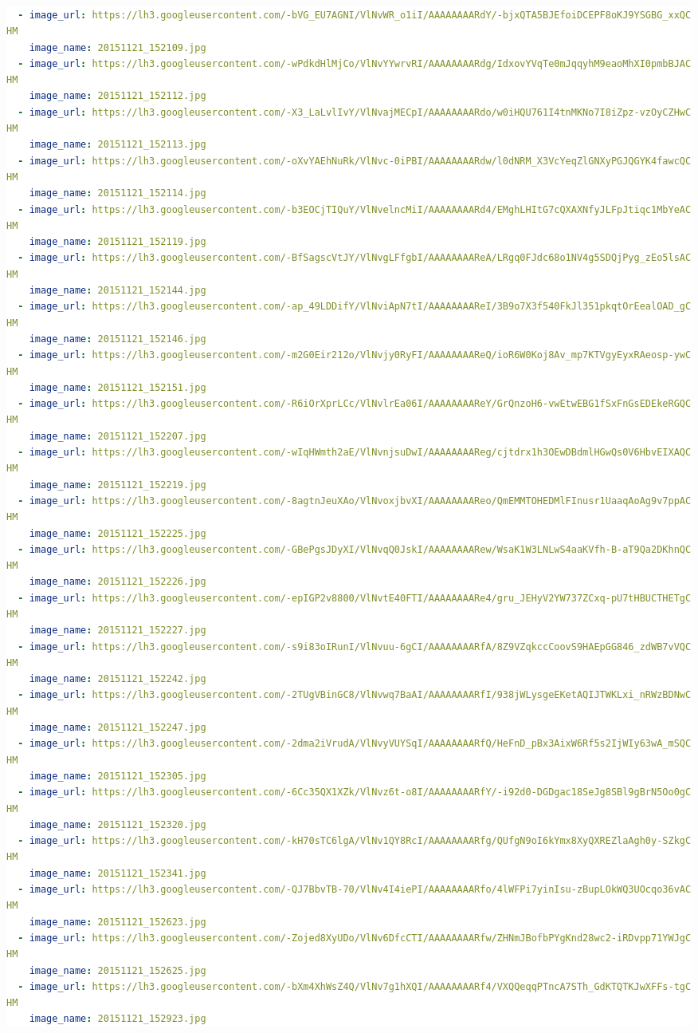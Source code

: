```yaml
  - image_url: https://lh3.googleusercontent.com/-bVG_EU7AGNI/VlNvWR_o1iI/AAAAAAAARdY/-bjxQTA5BJEfoiDCEPF8oKJ9YSGBG_xxQCHM
    image_name: 20151121_152109.jpg
  - image_url: https://lh3.googleusercontent.com/-wPdkdHlMjCo/VlNvYYwrvRI/AAAAAAAARdg/IdxovYVqTe0mJqqyhM9eaoMhXI0pmbBJACHM
    image_name: 20151121_152112.jpg
  - image_url: https://lh3.googleusercontent.com/-X3_LaLvlIvY/VlNvajMECpI/AAAAAAAARdo/w0iHQU761I4tnMKNo7I8iZpz-vzOyCZHwCHM
    image_name: 20151121_152113.jpg
  - image_url: https://lh3.googleusercontent.com/-oXvYAEhNuRk/VlNvc-0iPBI/AAAAAAAARdw/l0dNRM_X3VcYeqZlGNXyPGJQGYK4fawcQCHM
    image_name: 20151121_152114.jpg
  - image_url: https://lh3.googleusercontent.com/-b3EOCjTIQuY/VlNvelncMiI/AAAAAAAARd4/EMghLHItG7cQXAXNfyJLFpJtiqc1MbYeACHM
    image_name: 20151121_152119.jpg
  - image_url: https://lh3.googleusercontent.com/-BfSagscVtJY/VlNvgLFfgbI/AAAAAAAAReA/LRgq0FJdc68o1NV4g5SDQjPyg_zEo5lsACHM
    image_name: 20151121_152144.jpg
  - image_url: https://lh3.googleusercontent.com/-ap_49LDDifY/VlNviApN7tI/AAAAAAAAReI/3B9o7X3f540FkJl351pkqtOrEealOAD_gCHM
    image_name: 20151121_152146.jpg
  - image_url: https://lh3.googleusercontent.com/-m2G0Eir212o/VlNvjy0RyFI/AAAAAAAAReQ/ioR6W0Koj8Av_mp7KTVgyEyxRAeosp-ywCHM
    image_name: 20151121_152151.jpg
  - image_url: https://lh3.googleusercontent.com/-R6iOrXprLCc/VlNvlrEa06I/AAAAAAAAReY/GrQnzoH6-vwEtwEBG1fSxFnGsEDEkeRGQCHM
    image_name: 20151121_152207.jpg
  - image_url: https://lh3.googleusercontent.com/-wIqHWmth2aE/VlNvnjsuDwI/AAAAAAAAReg/cjtdrx1h3OEwDBdmlHGwQs0V6HbvEIXAQCHM
    image_name: 20151121_152219.jpg
  - image_url: https://lh3.googleusercontent.com/-8agtnJeuXAo/VlNvoxjbvXI/AAAAAAAAReo/QmEMMTOHEDMlFInusr1UaaqAoAg9v7ppACHM
    image_name: 20151121_152225.jpg
  - image_url: https://lh3.googleusercontent.com/-GBePgsJDyXI/VlNvqQ0JskI/AAAAAAAARew/WsaK1W3LNLwS4aaKVfh-B-aT9Qa2DKhnQCHM
    image_name: 20151121_152226.jpg
  - image_url: https://lh3.googleusercontent.com/-epIGP2v8800/VlNvtE40FTI/AAAAAAAARe4/gru_JEHyV2YW737ZCxq-pU7tHBUCTHETgCHM
    image_name: 20151121_152227.jpg
  - image_url: https://lh3.googleusercontent.com/-s9i83oIRunI/VlNvuu-6gCI/AAAAAAAARfA/8Z9VZqkccCoovS9HAEpGG846_zdWB7vVQCHM
    image_name: 20151121_152242.jpg
  - image_url: https://lh3.googleusercontent.com/-2TUgVBinGC8/VlNvwq7BaAI/AAAAAAAARfI/938jWLysgeEKetAQIJTWKLxi_nRWzBDNwCHM
    image_name: 20151121_152247.jpg
  - image_url: https://lh3.googleusercontent.com/-2dma2iVrudA/VlNvyVUYSqI/AAAAAAAARfQ/HeFnD_pBx3AixW6Rf5s2IjWIy63wA_mSQCHM
    image_name: 20151121_152305.jpg
  - image_url: https://lh3.googleusercontent.com/-6Cc35QX1XZk/VlNvz6t-o8I/AAAAAAAARfY/-i92d0-DGDgac18SeJg8SBl9gBrN5Oo0gCHM
    image_name: 20151121_152320.jpg
  - image_url: https://lh3.googleusercontent.com/-kH70sTC6lgA/VlNv1QY8RcI/AAAAAAAARfg/QUfgN9oI6kYmx8XyQXREZlaAgh0y-SZkgCHM
    image_name: 20151121_152341.jpg
  - image_url: https://lh3.googleusercontent.com/-QJ7BbvTB-70/VlNv4I4iePI/AAAAAAAARfo/4lWFPi7yinIsu-zBupLOkWQ3UOcqo36vACHM
    image_name: 20151121_152623.jpg
  - image_url: https://lh3.googleusercontent.com/-Zojed8XyUDo/VlNv6DfcCTI/AAAAAAAARfw/ZHNmJBofbPYgKnd28wc2-iRDvpp71YWJgCHM
    image_name: 20151121_152625.jpg
  - image_url: https://lh3.googleusercontent.com/-bXm4XhWsZ4Q/VlNv7g1hXQI/AAAAAAAARf4/VXQQeqqPTncA7STh_GdKTQTKJwXFFs-tgCHM
    image_name: 20151121_152923.jpg
```
